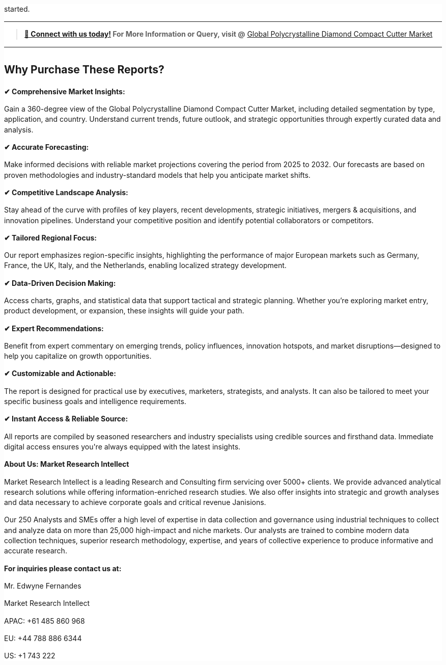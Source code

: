 started.</p><hr /><blockquote><p><span class="font-[700]"><strong><a href="https://www.marketresearchintellect.com/product/polycrystalline-diamond-compact-cutter-market/?utm_source=Linkedin&utm_medium=042">📩 Connect with us today!</a> For More Information or Query, visit&nbsp;@</strong>&nbsp;</span><span class="font-[700]"><a href="https://www.marketresearchintellect.com/product/polycrystalline-diamond-compact-cutter-market/?utm_source=Linkedin&utm_medium=042" target="_blank" data-tracking-control-name="article-ssr-frontend-pulse_little-text-block" data-tracking-will-navigate="" data-test-link="">Global Polycrystalline Diamond Compact Cutter Market</a></span></p></blockquote><hr /><h2>Why Purchase These Reports?</h2><p><strong>✔ Comprehensive Market Insights:</strong></p><p>Gain a 360-degree view of the Global Polycrystalline Diamond Compact Cutter Market, including detailed segmentation by type, application, and country. Understand current trends, future outlook, and strategic opportunities through expertly curated data and analysis.</p><p><strong>✔ Accurate Forecasting:</strong></p><p>Make informed decisions with reliable market projections covering the period from 2025 to 2032. Our forecasts are based on proven methodologies and industry-standard models that help you anticipate market shifts.</p><p><strong>✔ Competitive Landscape Analysis:</strong></p><p>Stay ahead of the curve with profiles of key players, recent developments, strategic initiatives, mergers &amp; acquisitions, and innovation pipelines. Understand your competitive position and identify potential collaborators or competitors.</p><p><strong>✔ Tailored Regional Focus:</strong></p><p>Our report emphasizes region-specific insights, highlighting the performance of major European markets such as Germany, France, the UK, Italy, and the Netherlands, enabling localized strategy development.</p><p><strong>✔ Data-Driven Decision Making:</strong></p><p>Access charts, graphs, and statistical data that support tactical and strategic planning. Whether you&rsquo;re exploring market entry, product development, or expansion, these insights will guide your path.</p><p><strong>✔ Expert Recommendations:</strong></p><p>Benefit from expert commentary on emerging trends, policy influences, innovation hotspots, and market disruptions&mdash;designed to help you capitalize on growth opportunities.</p><p><strong>✔ Customizable and Actionable:</strong></p><p>The report is designed for practical use by executives, marketers, strategists, and analysts. It can also be tailored to meet your specific business goals and intelligence requirements.</p><p><strong>✔ Instant Access &amp; Reliable Source:</strong></p><p>All reports are compiled by seasoned researchers and industry specialists using credible sources and firsthand data. Immediate digital access ensures you're always equipped with the latest insights.</p><p><strong><span class="font-[700]">About Us: Market Research Intellect</span></strong></p><p><span class="">Market Research Intellect is a leading Research and Consulting firm servicing over 5000+ clients. We provide advanced analytical research solutions while offering information-enriched research studies.&nbsp;</span>We also offer insights into strategic and growth analyses and data necessary to achieve corporate goals and critical revenue Janisions.</p><p><span class="">Our 250 Analysts and SMEs offer a high level of expertise in data collection and governance using industrial techniques to collect and analyze data on more than 25,000 high-impact and niche markets. Our analysts are trained to combine modern data collection techniques, superior research methodology, expertise, and years of collective experience to produce informative and accurate research.</span></p><p><strong>For inquiries please contact us at:</strong></p><p>Mr. Edwyne Fernandes</p><p>Market Research Intellect</p><p>APAC: +61 485 860 968</p><p>EU: +44 788 886 6344</p><p>US: +1 743 222